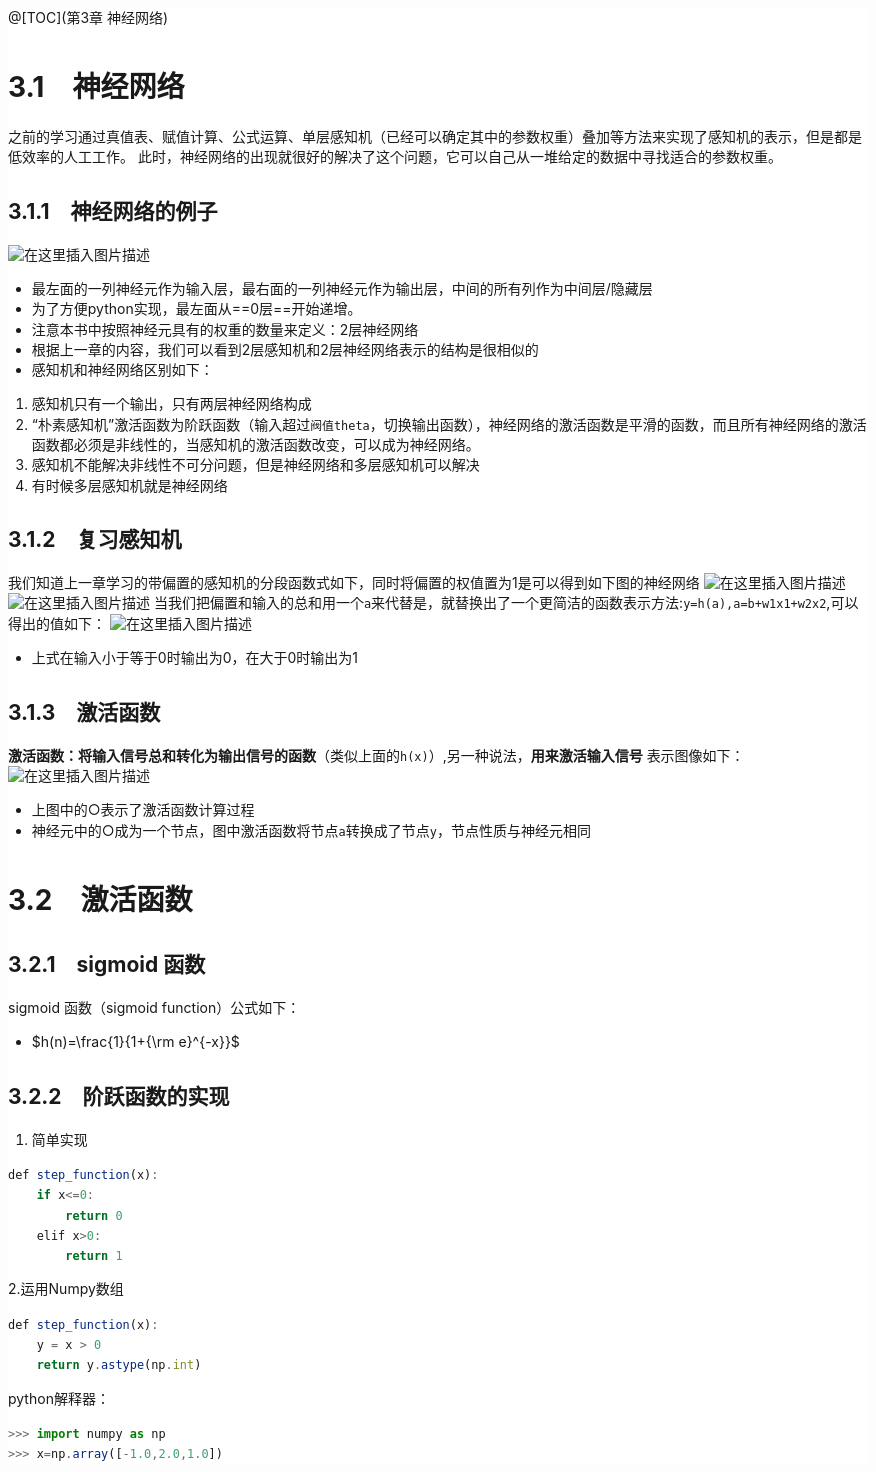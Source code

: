 ﻿@[TOC](第3章 神经网络)
# 3.1　神经网络
之前的学习通过真值表、赋值计算、公式运算、单层感知机（已经可以确定其中的参数权重）叠加等方法来实现了感知机的表示，但是都是低效率的人工工作。
此时，神经网络的出现就很好的解决了这个问题，它可以自己从一堆给定的数据中寻找适合的参数权重。
## 3.1.1　神经网络的例子
![在这里插入图片描述](https://img-blog.csdnimg.cn/20190518194210914.png?x-oss-process=image/watermark,type_ZmFuZ3poZW5naGVpdGk,shadow_10,text_aHR0cHM6Ly9ibG9nLmNzZG4ubmV0L3dlaXhpbl80MzExNDg4NQ==,size_16,color_FFFFFF,t_70)
* 最左面的一列神经元作为输入层，最右面的一列神经元作为输出层，中间的所有列作为中间层/隐藏层
 * 为了方便python实现，最左面从==0层==开始递增。
 * 注意本书中按照神经元具有的权重的数量来定义：2层神经网络
 * 根据上一章的内容，我们可以看到2层感知机和2层神经网络表示的结构是很相似的
 * 感知机和神经网络区别如下：
 1. 感知机只有一个输出，只有两层神经网络构成
 2. “朴素感知机”激活函数为阶跃函数（输入超过`阀值theta`，切换输出函数），神经网络的激活函数是平滑的函数，而且所有神经网络的激活函数都必须是非线性的，当感知机的激活函数改变，可以成为神经网络。 
 3. 感知机不能解决非线性不可分问题，但是神经网络和多层感知机可以解决
 4. 有时候多层感知机就是神经网络
 ## 3.1.2　复习感知机
 
 我们知道上一章学习的带偏置的感知机的分段函数式如下，同时将偏置的权值置为1是可以得到如下图的神经网络
![在这里插入图片描述](https://img-blog.csdnimg.cn/20190518200426540.png)
![在这里插入图片描述](https://img-blog.csdnimg.cn/20190518200920167.png?x-oss-process=image/watermark,type_ZmFuZ3poZW5naGVpdGk,shadow_10,text_aHR0cHM6Ly9ibG9nLmNzZG4ubmV0L3dlaXhpbl80MzExNDg4NQ==,size_16,color_FFFFFF,t_70)
当我们把偏置和输入的总和用一个`a`来代替是，就替换出了一个更简洁的函数表示方法:`y=h(a),a=b+w1x1+w2x2`,可以得出的值如下：
![在这里插入图片描述](https://img-blog.csdnimg.cn/20190518201103449.png)
* 上式在输入小于等于0时输出为0，在大于0时输出为1
## 3.1.3　激活函数
**激活函数：将输入信号总和转化为输出信号的函数**（类似上面的`h(x)`）,另一种说法，**用来激活输入信号**
表示图像如下：
![在这里插入图片描述](https://img-blog.csdnimg.cn/201905182015287.png?x-oss-process=image/watermark,type_ZmFuZ3poZW5naGVpdGk,shadow_10,text_aHR0cHM6Ly9ibG9nLmNzZG4ubmV0L3dlaXhpbl80MzExNDg4NQ==,size_16,color_FFFFFF,t_70)
* 上图中的○表示了激活函数计算过程
* 神经元中的○成为一个节点，图中激活函数将节点`a`转换成了节点`y`，节点性质与神经元相同
# 3.2　激活函数
## 3.2.1　sigmoid 函数
sigmoid 函数（sigmoid function）公式如下：

* $h(n)=\frac{1}{1+{\rm e}^{-x}}$
## 3.2.2　阶跃函数的实现
1. 简单实现
```javascript
def step_function(x):
    if x<=0:
        return 0
    elif x>0:
        return 1
```
2.运用Numpy数组
```javascript
def step_function(x):
    y = x > 0
    return y.astype(np.int)
```
python解释器：
```javascript
>>> import numpy as np
>>> x=np.array([-1.0,2.0,1.0])
```